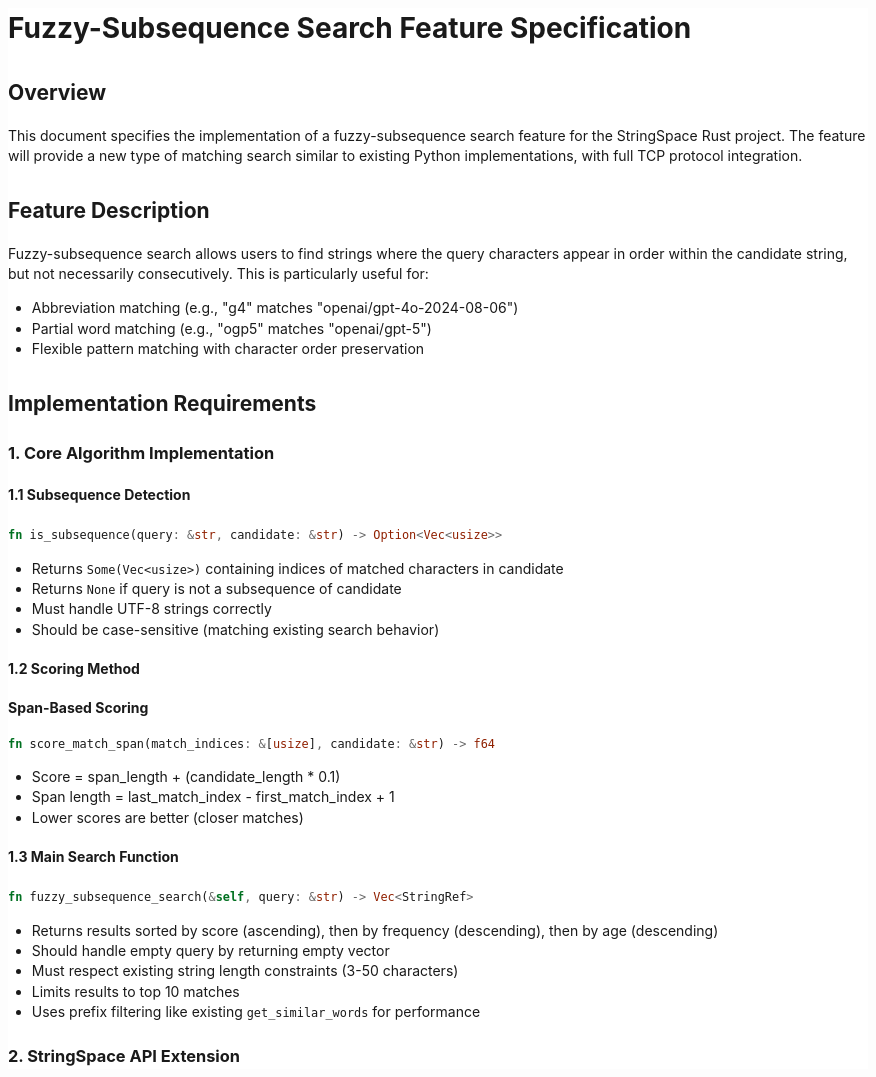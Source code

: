 # Fuzzy-Subsequence Search Feature Specification

## Overview
This document specifies the implementation of a fuzzy-subsequence search feature for the StringSpace Rust project. The feature will provide a new type of matching search similar to existing Python implementations, with full TCP protocol integration.

## Feature Description

Fuzzy-subsequence search allows users to find strings where the query characters appear in order within the candidate string, but not necessarily consecutively. This is particularly useful for:
- Abbreviation matching (e.g., "g4" matches "openai/gpt-4o-2024-08-06")
- Partial word matching (e.g., "ogp5" matches "openai/gpt-5")
- Flexible pattern matching with character order preservation

## Implementation Requirements

### 1. Core Algorithm Implementation

#### 1.1 Subsequence Detection
```rust
fn is_subsequence(query: &str, candidate: &str) -> Option<Vec<usize>>
```
- Returns `Some(Vec<usize>)` containing indices of matched characters in candidate
- Returns `None` if query is not a subsequence of candidate
- Must handle UTF-8 strings correctly
- Should be case-sensitive (matching existing search behavior)

#### 1.2 Scoring Method

**Span-Based Scoring**
```rust
fn score_match_span(match_indices: &[usize], candidate: &str) -> f64
```
- Score = span_length + (candidate_length * 0.1)
- Span length = last_match_index - first_match_index + 1
- Lower scores are better (closer matches)

#### 1.3 Main Search Function
```rust
fn fuzzy_subsequence_search(&self, query: &str) -> Vec<StringRef>
```
- Returns results sorted by score (ascending), then by frequency (descending), then by age (descending)
- Should handle empty query by returning empty vector
- Must respect existing string length constraints (3-50 characters)
- Limits results to top 10 matches
- Uses prefix filtering like existing `get_similar_words` for performance

### 2. StringSpace API Extension
